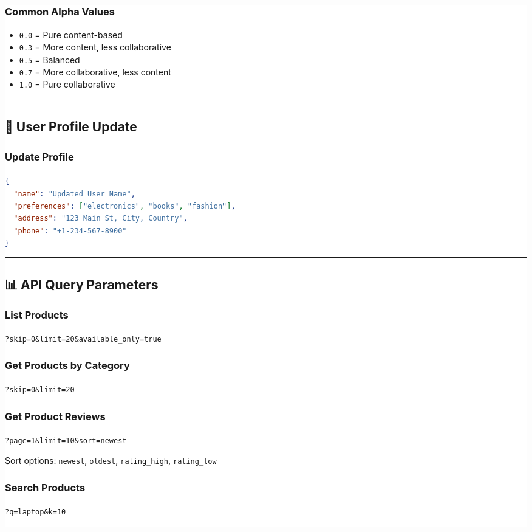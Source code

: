 ### Common Alpha Values

- `0.0` = Pure content-based
- `0.3` = More content, less collaborative
- `0.5` = Balanced
- `0.7` = More collaborative, less content
- `1.0` = Pure collaborative

---

## 👤 User Profile Update

### Update Profile

```json
{
  "name": "Updated User Name",
  "preferences": ["electronics", "books", "fashion"],
  "address": "123 Main St, City, Country",
  "phone": "+1-234-567-8900"
}
```

---

## 📊 API Query Parameters

### List Products

```
?skip=0&limit=20&available_only=true
```

### Get Products by Category

```
?skip=0&limit=20
```

### Get Product Reviews

```
?page=1&limit=10&sort=newest
```

Sort options: `newest`, `oldest`, `rating_high`, `rating_low`

### Search Products

```
?q=laptop&k=10
```

---
